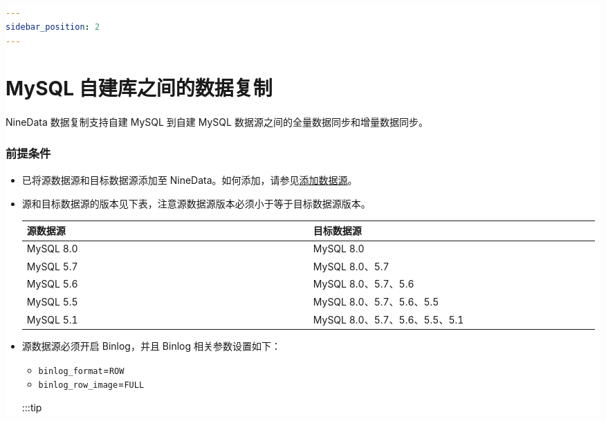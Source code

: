 ```yaml
---
sidebar_position: 2
---
```

# MySQL 自建库之间的数据复制

NineData 数据复制支持自建 MySQL 到自建 MySQL 数据源之间的全量数据同步和增量数据同步。

### 前提条件

- 已将源数据源和目标数据源添加至 NineData。如何添加，请参见[添加数据源](/configuration/datasource.md)。

- 源和目标数据源的版本见下表，注意源数据源版本必须小于等于目标数据源版本。

  <table>
  <thead>
    <tr>
      <th width="400pt">源数据源</th>
      <th width="400pt">目标数据源</th>
    </tr>
  </thead>
  <tbody>
    <tr>
      <td>MySQL 8.0</td>
      <td>MySQL 8.0</td>
    </tr>
      <tr>
      <td>MySQL 5.7</td>
      <td>MySQL 8.0、5.7</td>
    </tr>
      <tr>
      <td>MySQL 5.6</td>
      <td>MySQL 8.0、5.7、5.6</td>
    </tr>
      <tr>
      <td>MySQL 5.5</td>
      <td>MySQL 8.0、5.7、5.6、5.5</td>
    </tr>
      <tr>
      <td>MySQL 5.1</td>
      <td>MySQL 8.0、5.7、5.6、5.5、5.1</td>
      </tr>
  </tbody>
  </table>

- 源数据源必须开启 Binlog，并且 Binlog 相关参数设置如下：

  - `binlog_format`=`ROW`
  - `binlog_row_image`=`FULL`

  :::tip
  